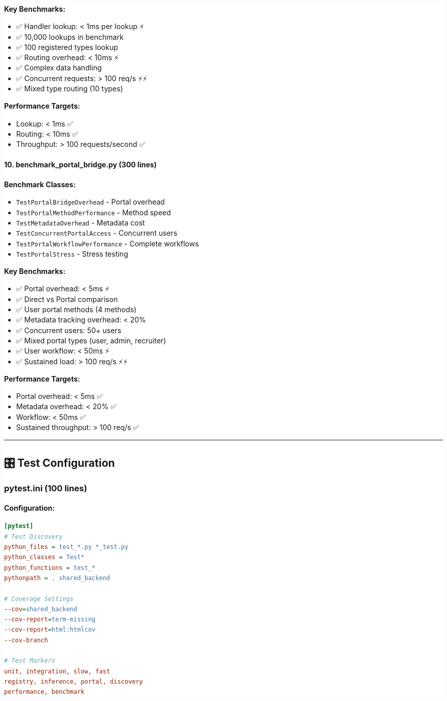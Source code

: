 **Key Benchmarks:**
- ✅ Handler lookup: < 1ms per lookup ⚡
- ✅ 10,000 lookups in benchmark
- ✅ 100 registered types lookup
- ✅ Routing overhead: < 10ms ⚡
- ✅ Complex data handling
- ✅ Concurrent requests: > 100 req/s ⚡⚡
- ✅ Mixed type routing (10 types)

**Performance Targets:**
- Lookup: < 1ms ✅
- Routing: < 10ms ✅
- Throughput: > 100 requests/second ✅

#### 10. **benchmark_portal_bridge.py** (300 lines)

**Benchmark Classes:**
- `TestPortalBridgeOverhead` - Portal overhead
- `TestPortalMethodPerformance` - Method speed
- `TestMetadataOverhead` - Metadata cost
- `TestConcurrentPortalAccess` - Concurrent users
- `TestPortalWorkflowPerformance` - Complete workflows
- `TestPortalStress` - Stress testing

**Key Benchmarks:**
- ✅ Portal overhead: < 5ms ⚡
- ✅ Direct vs Portal comparison
- ✅ User portal methods (4 methods)
- ✅ Metadata tracking overhead: < 20%
- ✅ Concurrent users: 50+ users
- ✅ Mixed portal types (user, admin, recruiter)
- ✅ User workflow: < 50ms ⚡
- ✅ Sustained load: > 100 req/s ⚡⚡

**Performance Targets:**
- Portal overhead: < 5ms ✅
- Metadata overhead: < 20% ✅
- Workflow: < 50ms ✅
- Sustained throughput: > 100 req/s ✅

---

## 🎛️ Test Configuration

### **pytest.ini** (100 lines)

**Configuration:**
```ini
[pytest]
# Test Discovery
python_files = test_*.py *_test.py
python_classes = Test*
python_functions = test_*
pythonpath = . shared_backend

# Coverage Settings
--cov=shared_backend
--cov-report=term-missing
--cov-report=html:htmlcov
--cov-branch

# Test Markers
unit, integration, slow, fast
registry, inference, portal, discovery
performance, benchmark
```